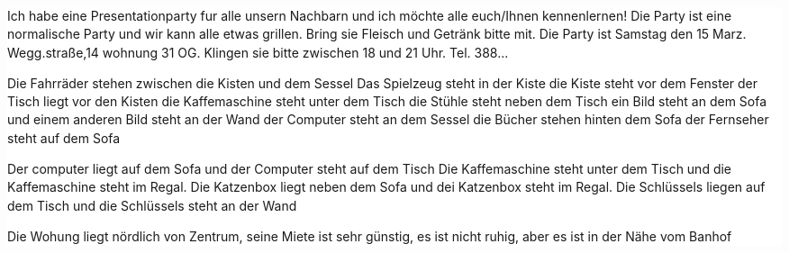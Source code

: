 Ich habe eine Presentationparty fur alle unsern Nachbarn und ich möchte alle euch/Ihnen kennenlernen!
Die Party ist eine normalische Party und wir kann alle etwas grillen. Bring sie Fleisch und Getränk bitte mit.
Die Party ist Samstag den 15 Marz. Wegg.straße,14 wohnung 31 OG.
Klingen sie bitte zwischen 18 und 21 Uhr. Tel. 388...


Die Fahrräder stehen zwischen die Kisten und dem Sessel
Das Spielzeug steht in der Kiste
die Kiste steht vor dem Fenster
der Tisch liegt vor den Kisten
die Kaffemaschine steht unter dem Tisch
die Stühle steht neben dem Tisch
ein Bild steht an dem Sofa und einem anderen Bild steht an der Wand
der Computer steht an dem Sessel
die Bücher stehen hinten dem Sofa
der Fernseher steht auf dem Sofa


Der computer liegt auf dem Sofa und der Computer steht auf dem Tisch
Die Kaffemaschine steht unter dem Tisch und die Kaffemaschine steht im Regal.
Die Katzenbox liegt neben dem Sofa und dei Katzenbox steht im Regal.
Die Schlüssels liegen auf dem Tisch und die Schlüssels steht an der Wand

Die Wohung liegt nördlich von Zentrum, seine Miete ist sehr günstig, es ist nicht ruhig, aber es ist in der Nähe vom Banhof


